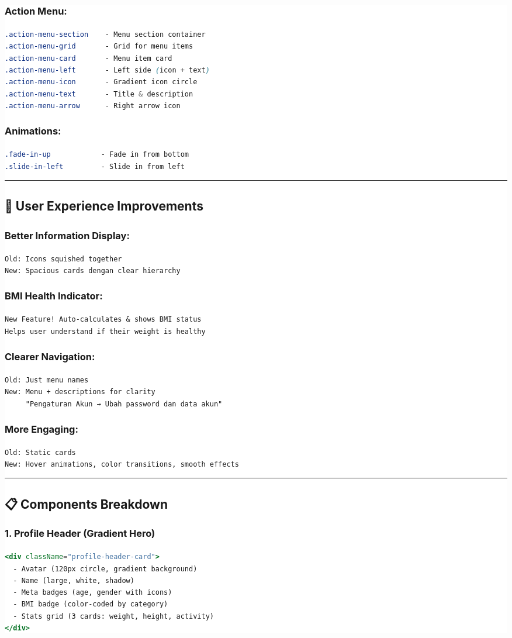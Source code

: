 ### **Action Menu:**
```css
.action-menu-section    - Menu section container
.action-menu-grid       - Grid for menu items
.action-menu-card       - Menu item card
.action-menu-left       - Left side (icon + text)
.action-menu-icon       - Gradient icon circle
.action-menu-text       - Title & description
.action-menu-arrow      - Right arrow icon
```

### **Animations:**
```css
.fade-in-up            - Fade in from bottom
.slide-in-left         - Slide in from left
```

---

## 🎯 User Experience Improvements

### **Better Information Display:**
```
Old: Icons squished together
New: Spacious cards dengan clear hierarchy
```

### **BMI Health Indicator:**
```
New Feature! Auto-calculates & shows BMI status
Helps user understand if their weight is healthy
```

### **Clearer Navigation:**
```
Old: Just menu names
New: Menu + descriptions for clarity
     "Pengaturan Akun → Ubah password dan data akun"
```

### **More Engaging:**
```
Old: Static cards
New: Hover animations, color transitions, smooth effects
```

---

## 📋 Components Breakdown

### **1. Profile Header (Gradient Hero)**
```jsx
<div className="profile-header-card">
  - Avatar (120px circle, gradient background)
  - Name (large, white, shadow)
  - Meta badges (age, gender with icons)
  - BMI badge (color-coded by category)
  - Stats grid (3 cards: weight, height, activity)
</div>
```
